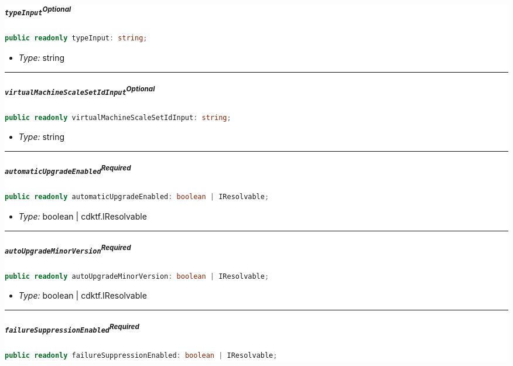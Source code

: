 
##### `typeInput`<sup>Optional</sup> <a name="typeInput" id="@cdktf/provider-azurerm.virtualMachineScaleSetExtension.VirtualMachineScaleSetExtensionA.property.typeInput"></a>

```typescript
public readonly typeInput: string;
```

- *Type:* string

---

##### `virtualMachineScaleSetIdInput`<sup>Optional</sup> <a name="virtualMachineScaleSetIdInput" id="@cdktf/provider-azurerm.virtualMachineScaleSetExtension.VirtualMachineScaleSetExtensionA.property.virtualMachineScaleSetIdInput"></a>

```typescript
public readonly virtualMachineScaleSetIdInput: string;
```

- *Type:* string

---

##### `automaticUpgradeEnabled`<sup>Required</sup> <a name="automaticUpgradeEnabled" id="@cdktf/provider-azurerm.virtualMachineScaleSetExtension.VirtualMachineScaleSetExtensionA.property.automaticUpgradeEnabled"></a>

```typescript
public readonly automaticUpgradeEnabled: boolean | IResolvable;
```

- *Type:* boolean | cdktf.IResolvable

---

##### `autoUpgradeMinorVersion`<sup>Required</sup> <a name="autoUpgradeMinorVersion" id="@cdktf/provider-azurerm.virtualMachineScaleSetExtension.VirtualMachineScaleSetExtensionA.property.autoUpgradeMinorVersion"></a>

```typescript
public readonly autoUpgradeMinorVersion: boolean | IResolvable;
```

- *Type:* boolean | cdktf.IResolvable

---

##### `failureSuppressionEnabled`<sup>Required</sup> <a name="failureSuppressionEnabled" id="@cdktf/provider-azurerm.virtualMachineScaleSetExtension.VirtualMachineScaleSetExtensionA.property.failureSuppressionEnabled"></a>

```typescript
public readonly failureSuppressionEnabled: boolean | IResolvable;
```
